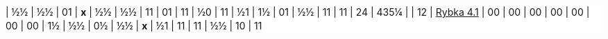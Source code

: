  |  ½½
 |  ½½
 |  01
 | **x** |  ½½
 |  ½½
 |  11
 |  01
 |  11
 |  ½0
 |  11
 |  ½1
 |  1½
 |  01
 |  ½½
 |  11
 |  11
 |  24
 |  435¼
 |
|  12
 | [Rybka 4.1](Rybka "Rybka") |  00
 |  00
 |  00
 |  00
 |  00
 |  00
 |  00
 |  1½
 |  ½½
 |  0½
 |  ½½
 | **x** |  ½1
 |  11
 |  11
 |  ½½
 |  10
 |  11